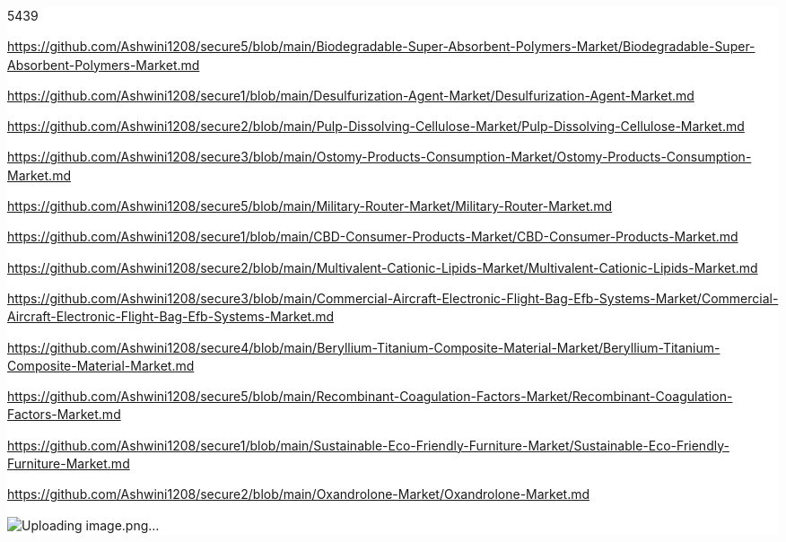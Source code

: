 5439</p><p><a href="https://github.com/Ashwini1208/secure5/blob/main/Biodegradable-Super-Absorbent-Polymers-Market/Biodegradable-Super-Absorbent-Polymers-Market.md">https://github.com/Ashwini1208/secure5/blob/main/Biodegradable-Super-Absorbent-Polymers-Market/Biodegradable-Super-Absorbent-Polymers-Market.md</a></p><p><a href="https://github.com/Ashwini1208/secure1/blob/main/Desulfurization-Agent-Market/Desulfurization-Agent-Market.md">https://github.com/Ashwini1208/secure1/blob/main/Desulfurization-Agent-Market/Desulfurization-Agent-Market.md</a></p><p><a href="https://github.com/Ashwini1208/secure2/blob/main/Pulp-Dissolving-Cellulose-Market/Pulp-Dissolving-Cellulose-Market.md">https://github.com/Ashwini1208/secure2/blob/main/Pulp-Dissolving-Cellulose-Market/Pulp-Dissolving-Cellulose-Market.md</a></p><p><a href="https://github.com/Ashwini1208/secure3/blob/main/Ostomy-Products-Consumption-Market/Ostomy-Products-Consumption-Market.md">https://github.com/Ashwini1208/secure3/blob/main/Ostomy-Products-Consumption-Market/Ostomy-Products-Consumption-Market.md</a></p><p><a href="https://github.com/Ashwini1208/secure5/blob/main/Military-Router-Market/Military-Router-Market.md">https://github.com/Ashwini1208/secure5/blob/main/Military-Router-Market/Military-Router-Market.md</a></p><p><a href="https://github.com/Ashwini1208/secure1/blob/main/CBD-Consumer-Products-Market/CBD-Consumer-Products-Market.md">https://github.com/Ashwini1208/secure1/blob/main/CBD-Consumer-Products-Market/CBD-Consumer-Products-Market.md</a></p><p><a href="https://github.com/Ashwini1208/secure2/blob/main/Multivalent-Cationic-Lipids-Market/Multivalent-Cationic-Lipids-Market.md">https://github.com/Ashwini1208/secure2/blob/main/Multivalent-Cationic-Lipids-Market/Multivalent-Cationic-Lipids-Market.md</a></p><p><a href="https://github.com/Ashwini1208/secure3/blob/main/Commercial-Aircraft-Electronic-Flight-Bag-Efb-Systems-Market/Commercial-Aircraft-Electronic-Flight-Bag-Efb-Systems-Market.md">https://github.com/Ashwini1208/secure3/blob/main/Commercial-Aircraft-Electronic-Flight-Bag-Efb-Systems-Market/Commercial-Aircraft-Electronic-Flight-Bag-Efb-Systems-Market.md</a></p><p><a href="https://github.com/Ashwini1208/secure4/blob/main/Beryllium-Titanium-Composite-Material-Market/Beryllium-Titanium-Composite-Material-Market.md">https://github.com/Ashwini1208/secure4/blob/main/Beryllium-Titanium-Composite-Material-Market/Beryllium-Titanium-Composite-Material-Market.md</a></p><p><a href="https://github.com/Ashwini1208/secure5/blob/main/Recombinant-Coagulation-Factors-Market/Recombinant-Coagulation-Factors-Market.md">https://github.com/Ashwini1208/secure5/blob/main/Recombinant-Coagulation-Factors-Market/Recombinant-Coagulation-Factors-Market.md</a></p><p><a href="https://github.com/Ashwini1208/secure1/blob/main/Sustainable-Eco-Friendly-Furniture-Market/Sustainable-Eco-Friendly-Furniture-Market.md">https://github.com/Ashwini1208/secure1/blob/main/Sustainable-Eco-Friendly-Furniture-Market/Sustainable-Eco-Friendly-Furniture-Market.md</a></p><p><a href="https://github.com/Ashwini1208/secure2/blob/main/Oxandrolone-Market/Oxandrolone-Market.md">https://github.com/Ashwini1208/secure2/blob/main/Oxandrolone-Market/Oxandrolone-Market.md</a></p>
![Uploading image.png…]()
